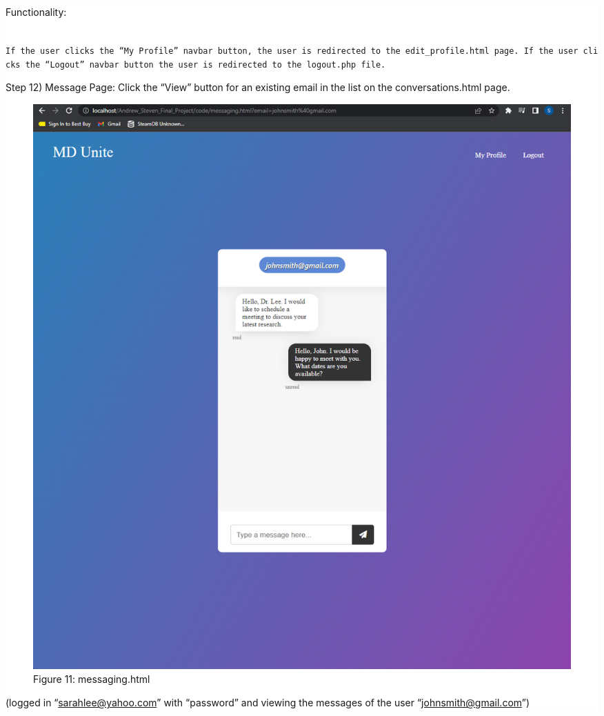 </code></pre>
<p>Functionality:</p>
<pre><code>
If the user clicks the “My Profile” navbar button, the user is redirected to the edit_profile.html page. If the user clicks the “Logout” navbar button the user is redirected to the logout.php file.
</code></pre>
<p>Step 12) Message Page: Click the “View” button for an existing email in the list on the conversations.html page.</p>
<figure>
  <img src="images/figure11.png" alt="Figure 11: messaging.html">
  <figcaption>Figure 11: messaging.html</figcaption>
</figure>
(logged in “<a href="mailto:&#115;&#97;&#114;&#97;&#x68;&#x6c;&#101;&#x65;&#x40;&#x79;&#97;&#104;&#111;&#111;&#x2e;&#99;&#111;&#x6d;">&#115;&#97;&#114;&#97;&#x68;&#x6c;&#101;&#x65;&#x40;&#x79;&#97;&#104;&#111;&#111;&#x2e;&#99;&#111;&#x6d;</a>” with “password” and viewing the messages of the user “<a href="mailto:&#106;&#111;&#x68;&#x6e;&#115;&#109;&#105;&#x74;&#104;&#x40;&#x67;&#109;&#97;&#105;&#108;&#x2e;&#99;&#111;&#109;">&#106;&#111;&#x68;&#x6e;&#115;&#109;&#105;&#x74;&#104;&#x40;&#x67;&#109;&#97;&#105;&#108;&#x2e;&#99;&#111;&#109;</a>”)</p>